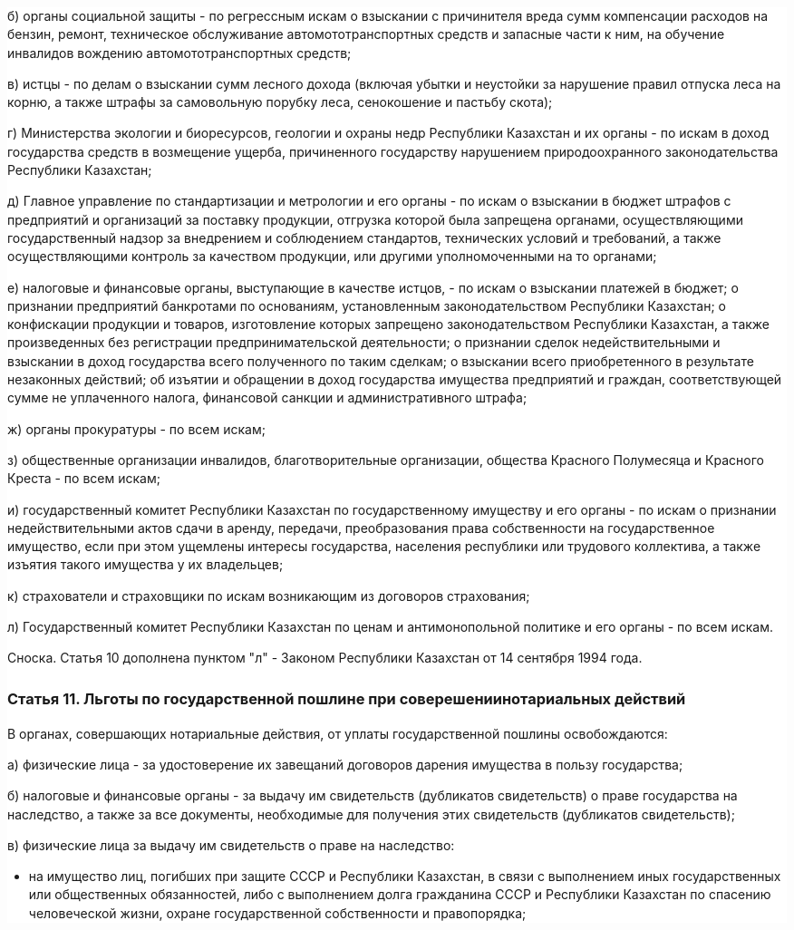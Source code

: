 б) органы социальной защиты - по регрессным искам о взыскании с причинителя вреда сумм компенсации расходов на бензин, ремонт, техническое обслуживание автомототранспортных средств и запасные части к ним, на обучение инвалидов вождению автомототранспортных средств;

в) истцы - по делам о взыскании сумм лесного дохода (включая убытки и неустойки за нарушение правил отпуска леса на корню, а также штрафы за самовольную порубку леса, сенокошение и пастьбу скота);

г) Министерства экологии и биоресурсов, геологии и охраны недр Республики Казахстан и их органы - по искам в доход государства средств в возмещение ущерба, причиненного государству нарушением природоохранного законодательства Республики Казахстан;

д) Главное управление по стандартизации и метрологии и его органы - по искам о взыскании в бюджет штрафов с предприятий и организаций за поставку продукции, отгрузка которой была запрещена органами, осуществляющими государственный надзор за внедрением и соблюдением стандартов, технических условий и требований, а также осуществляющими контроль за качеством продукции, или другими уполномоченными на то органами;

е) налоговые и финансовые органы, выступающие в качестве истцов, - по искам о взыскании платежей в бюджет; о признании предприятий банкротами по основаниям, установленным законодательством Республики Казахстан; о конфискации продукции и товаров, изготовление которых запрещено законодательством Республики Казахстан, а также произведенных без регистрации предпринимательской деятельности; о признании сделок недействительными и взыскании в доход государства всего полученного по таким сделкам; о взыскании всего приобретенного в результате незаконных действий; об изъятии и обращении в доход государства имущества предприятий и граждан, соответствующей сумме не уплаченного налога, финансовой санкции и административного штрафа;

ж) органы прокуратуры - по всем искам;

з) общественные организации инвалидов, благотворительные организации, общества Красного Полумесяца и Красного Креста - по всем искам;

и) государственный комитет Республики Казахстан по государственному имуществу и его органы - по искам о признании недействительными актов сдачи в аренду, передачи, преобразования права собственности на государственное имущество, если при этом ущемлены интересы государства, населения республики или трудового коллектива, а также изъятия такого имущества у их владельцев;

к) страхователи и страховщики по искам возникающим из договоров страхования;

л) Государственный комитет Республики Казахстан по ценам и антимонопольной политике и его органы - по всем искам.

Сноска. Статья 10 дополнена пунктом "л" - Законом Республики Казахстан от 14 сентября 1994 года.

### Статья 11. Льготы по государственной пошлине при соверешениинотариальных действий

В органах, совершающих нотариальные действия, от уплаты государственной пошлины освобождаются:

а) физические лица - за удостоверение их завещаний договоров дарения имущества в пользу государства;

б) налоговые и финансовые органы - за выдачу им свидетельств (дубликатов свидетельств) о праве государства на наследство, а также за все документы, необходимые для получения этих свидетельств (дубликатов свидетельств);

в) физические лица за выдачу им свидетельств о праве на наследство:

- на имущество лиц, погибших при защите СССР и Республики Казахстан, в связи с выполнением иных государственных или общественных обязанностей, либо с выполнением долга гражданина СССР и Республики Казахстан по спасению человеческой жизни, охране государственной собственности и правопорядка;
